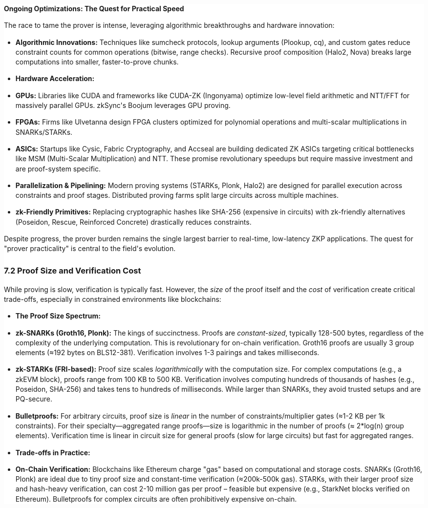 **Ongoing Optimizations: The Quest for Practical Speed**

The race to tame the prover is intense, leveraging algorithmic breakthroughs and hardware innovation:

*   **Algorithmic Innovations:** Techniques like sumcheck protocols, lookup arguments (Plookup, cq), and custom gates reduce constraint counts for common operations (bitwise, range checks). Recursive proof composition (Halo2, Nova) breaks large computations into smaller, faster-to-prove chunks.

*   **Hardware Acceleration:**

*   **GPUs:** Libraries like CUDA and frameworks like CUDA-ZK (Ingonyama) optimize low-level field arithmetic and NTT/FFT for massively parallel GPUs. zkSync's Boojum leverages GPU proving.

*   **FPGAs:** Firms like Ulvetanna design FPGA clusters optimized for polynomial operations and multi-scalar multiplications in SNARKs/STARKs.

*   **ASICs:** Startups like Cysic, Fabric Cryptography, and Accseal are building dedicated ZK ASICs targeting critical bottlenecks like MSM (Multi-Scalar Multiplication) and NTT. These promise revolutionary speedups but require massive investment and are proof-system specific.

*   **Parallelization & Pipelining:** Modern proving systems (STARKs, Plonk, Halo2) are designed for parallel execution across constraints and proof stages. Distributed proving farms split large circuits across multiple machines.

*   **zk-Friendly Primitives:** Replacing cryptographic hashes like SHA-256 (expensive in circuits) with zk-friendly alternatives (Poseidon, Rescue, Reinforced Concrete) drastically reduces constraints.

Despite progress, the prover burden remains the single largest barrier to real-time, low-latency ZKP applications. The quest for "prover practicality" is central to the field's evolution.

### 7.2 Proof Size and Verification Cost

While proving is slow, verification is typically fast. However, the *size* of the proof itself and the *cost* of verification create critical trade-offs, especially in constrained environments like blockchains:

*   **The Proof Size Spectrum:**

*   **zk-SNARKs (Groth16, Plonk):** The kings of succinctness. Proofs are *constant-sized*, typically 128-500 bytes, regardless of the complexity of the underlying computation. This is revolutionary for on-chain verification. Groth16 proofs are usually 3 group elements (≈192 bytes on BLS12-381). Verification involves 1-3 pairings and takes milliseconds.

*   **zk-STARKs (FRI-based):** Proof size scales *logarithmically* with the computation size. For complex computations (e.g., a zkEVM block), proofs range from 100 KB to 500 KB. Verification involves computing hundreds of thousands of hashes (e.g., Poseidon, SHA-256) and takes tens to hundreds of milliseconds. While larger than SNARKs, they avoid trusted setups and are PQ-secure.

*   **Bulletproofs:** For arbitrary circuits, proof size is *linear* in the number of constraints/multiplier gates (≈1-2 KB per 1k constraints). For their specialty—aggregated range proofs—size is logarithmic in the number of proofs (≈ 2*log(n) group elements). Verification time is linear in circuit size for general proofs (slow for large circuits) but fast for aggregated ranges.

*   **Trade-offs in Practice:**

*   **On-Chain Verification:** Blockchains like Ethereum charge "gas" based on computational and storage costs. SNARKs (Groth16, Plonk) are ideal due to tiny proof size and constant-time verification (≈200k-500k gas). STARKs, with their larger proof size and hash-heavy verification, can cost 2-10 million gas per proof – feasible but expensive (e.g., StarkNet blocks verified on Ethereum). Bulletproofs for complex circuits are often prohibitively expensive on-chain.

